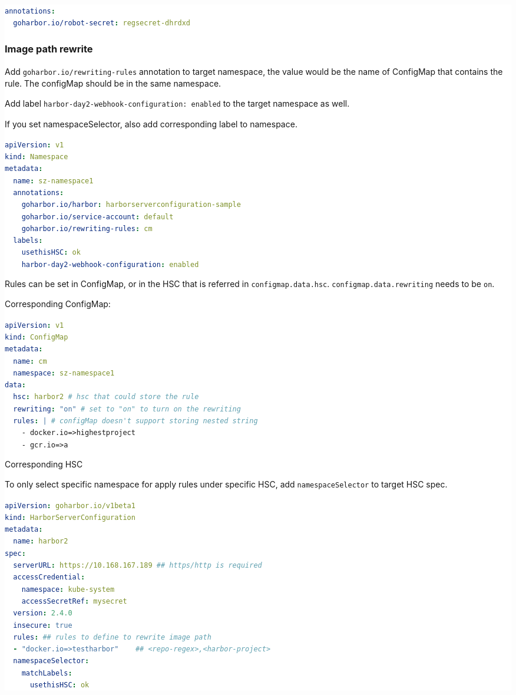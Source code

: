 ```yaml
annotations:
  goharbor.io/robot-secret: regsecret-dhrdxd
```

### Image path rewrite

Add `goharbor.io/rewriting-rules` annotation to target namespace, the value would be the name of ConfigMap that contains the rule. The configMap should be in the same namespace.

Add label `harbor-day2-webhook-configuration: enabled` to the target namespace as well.

If you set namespaceSelector, also add corresponding label to namespace.

```yaml
apiVersion: v1
kind: Namespace
metadata:
  name: sz-namespace1
  annotations:
    goharbor.io/harbor: harborserverconfiguration-sample
    goharbor.io/service-account: default
    goharbor.io/rewriting-rules: cm
  labels:
    usethisHSC: ok
    harbor-day2-webhook-configuration: enabled
```

Rules can be set in ConfigMap, or in the HSC that is referred in `configmap.data.hsc`. `configmap.data.rewriting` needs to be `on`.

Corresponding ConfigMap:

```yaml
apiVersion: v1
kind: ConfigMap
metadata:
  name: cm
  namespace: sz-namespace1
data:
  hsc: harbor2 # hsc that could store the rule
  rewriting: "on" # set to "on" to turn on the rewriting
  rules: | # configMap doesn't support storing nested string
    - docker.io=>highestproject
    - gcr.io=>a
```

Corresponding HSC

To only select specific namespace for apply rules under specific HSC, add `namespaceSelector` to target HSC spec.

```yaml
apiVersion: goharbor.io/v1beta1
kind: HarborServerConfiguration
metadata:
  name: harbor2
spec:
  serverURL: https://10.168.167.189 ## https/http is required
  accessCredential:
    namespace: kube-system
    accessSecretRef: mysecret
  version: 2.4.0
  insecure: true
  rules: ## rules to define to rewrite image path
  - "docker.io=>testharbor"    ## <repo-regex>,<harbor-project>
  namespaceSelector:
    matchLabels:
      usethisHSC: ok
```